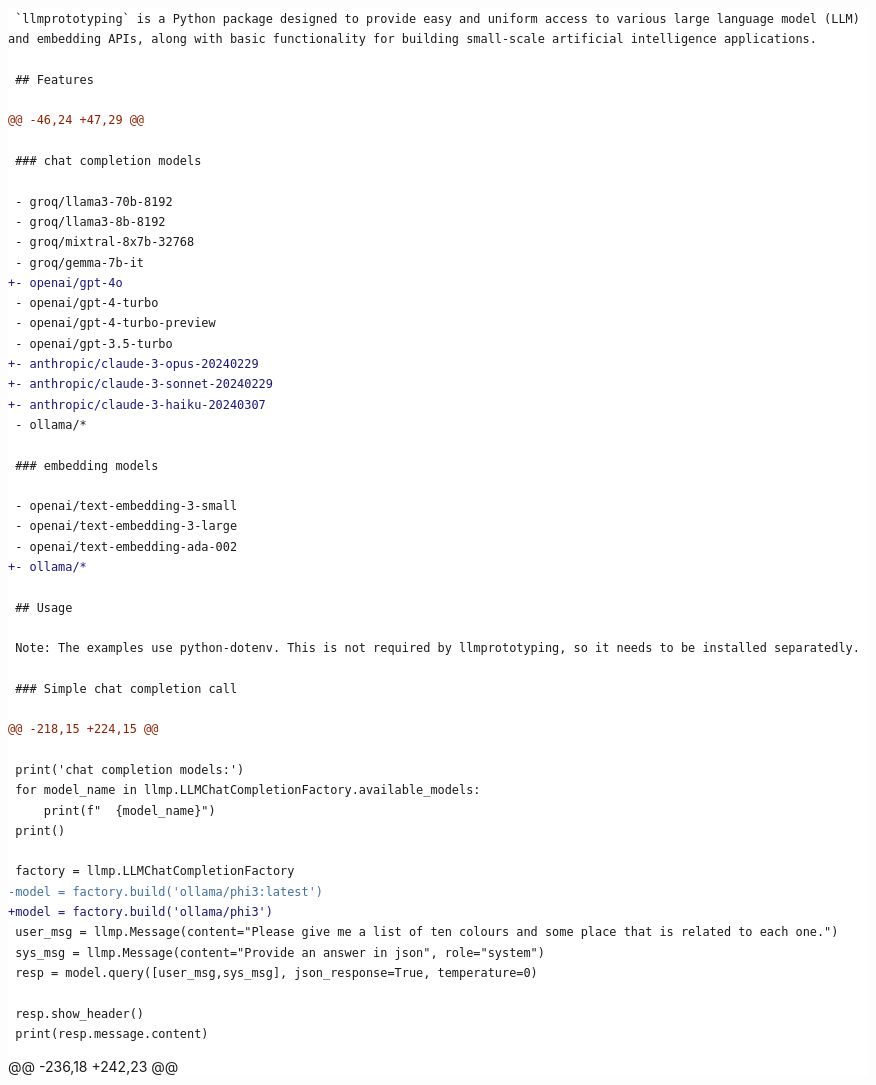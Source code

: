 ```diff
 `llmprototyping` is a Python package designed to provide easy and uniform access to various large language model (LLM) and embedding APIs, along with basic functionality for building small-scale artificial intelligence applications.
 
 ## Features
 
@@ -46,24 +47,29 @@
 
 ### chat completion models
 
 - groq/llama3-70b-8192
 - groq/llama3-8b-8192
 - groq/mixtral-8x7b-32768
 - groq/gemma-7b-it
+- openai/gpt-4o
 - openai/gpt-4-turbo
 - openai/gpt-4-turbo-preview
 - openai/gpt-3.5-turbo
+- anthropic/claude-3-opus-20240229
+- anthropic/claude-3-sonnet-20240229
+- anthropic/claude-3-haiku-20240307
 - ollama/*
 
 ### embedding models
 
 - openai/text-embedding-3-small
 - openai/text-embedding-3-large
 - openai/text-embedding-ada-002
+- ollama/*
 
 ## Usage
 
 Note: The examples use python-dotenv. This is not required by llmprototyping, so it needs to be installed separatedly. 
 
 ### Simple chat completion call
 
@@ -218,15 +224,15 @@
 
 print('chat completion models:')
 for model_name in llmp.LLMChatCompletionFactory.available_models:
     print(f"  {model_name}")
 print()
 
 factory = llmp.LLMChatCompletionFactory
-model = factory.build('ollama/phi3:latest')
+model = factory.build('ollama/phi3')
 user_msg = llmp.Message(content="Please give me a list of ten colours and some place that is related to each one.")
 sys_msg = llmp.Message(content="Provide an answer in json", role="system")
 resp = model.query([user_msg,sys_msg], json_response=True, temperature=0)
 
 resp.show_header()
 print(resp.message.content)
 ```
@@ -236,18 +242,23 @@
 